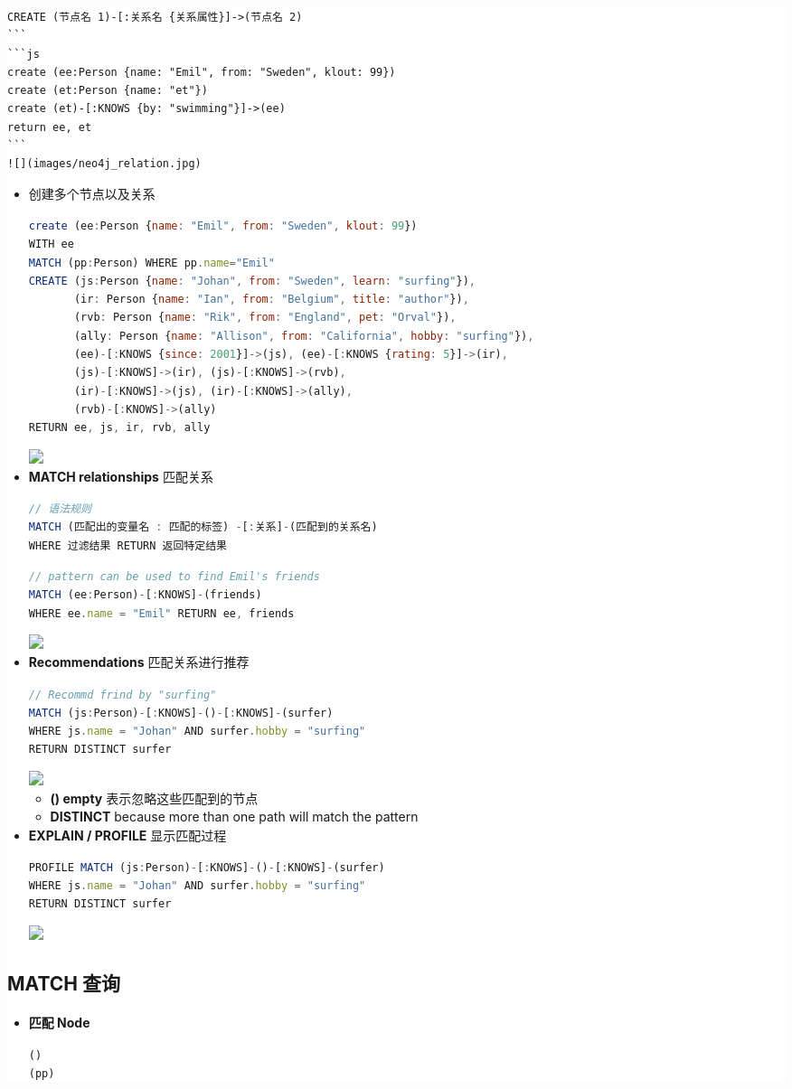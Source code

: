     CREATE (节点名 1)-[:关系名 {关系属性}]->(节点名 2)
    ```
    ```js
    create (ee:Person {name: "Emil", from: "Sweden", klout: 99})
    create (et:Person {name: "et"})
    create (et)-[:KNOWS {by: "swimming"}]->(ee)
    return ee, et
    ```
    ![](images/neo4j_relation.jpg)
  - 创建多个节点以及关系
    ```js
    create (ee:Person {name: "Emil", from: "Sweden", klout: 99})
    WITH ee
    MATCH (pp:Person) WHERE pp.name="Emil"
    CREATE (js:Person {name: "Johan", from: "Sweden", learn: "surfing"}),
           (ir: Person {name: "Ian", from: "Belgium", title: "author"}),
           (rvb: Person {name: "Rik", from: "England", pet: "Orval"}),
           (ally: Person {name: "Allison", from: "California", hobby: "surfing"}),
           (ee)-[:KNOWS {since: 2001}]->(js), (ee)-[:KNOWS {rating: 5}]->(ir),
           (js)-[:KNOWS]->(ir), (js)-[:KNOWS]->(rvb),
           (ir)-[:KNOWS]->(js), (ir)-[:KNOWS]->(ally),
           (rvb)-[:KNOWS]->(ally)
    RETURN ee, js, ir, rvb, ally
    ```
    ![](images/neo4j_create_relations.jpg)
  - **MATCH relationships** 匹配关系
    ```js
    // 语法规则
    MATCH (匹配出的变量名 : 匹配的标签) -[:关系]-(匹配到的关系名)
    WHERE 过滤结果 RETURN 返回特定结果
    ```
    ```js
    // pattern can be used to find Emil's friends
    MATCH (ee:Person)-[:KNOWS]-(friends)
    WHERE ee.name = "Emil" RETURN ee, friends
    ```
    ![](images/neo4j_match_pattern_knows.jpg)
  - **Recommendations** 匹配关系进行推荐
    ```js
    // Recommd frind by "surfing"
    MATCH (js:Person)-[:KNOWS]-()-[:KNOWS]-(surfer)
    WHERE js.name = "Johan" AND surfer.hobby = "surfing"
    RETURN DISTINCT surfer
    ```
    ![](images/neo4j_recommdation.jpg)
    - **() empty** 表示忽略这些匹配到的节点
    - **DISTINCT** because more than one path will match the pattern
  - **EXPLAIN / PROFILE** 显示匹配过程
    ```js
    PROFILE MATCH (js:Person)-[:KNOWS]-()-[:KNOWS]-(surfer)
    WHERE js.name = "Johan" AND surfer.hobby = "surfing"
    RETURN DISTINCT surfer
    ```
    ![](images/neo4j_explain.jpg)
## MATCH 查询
  - **匹配 Node**
    ```js
    ()
    (pp)